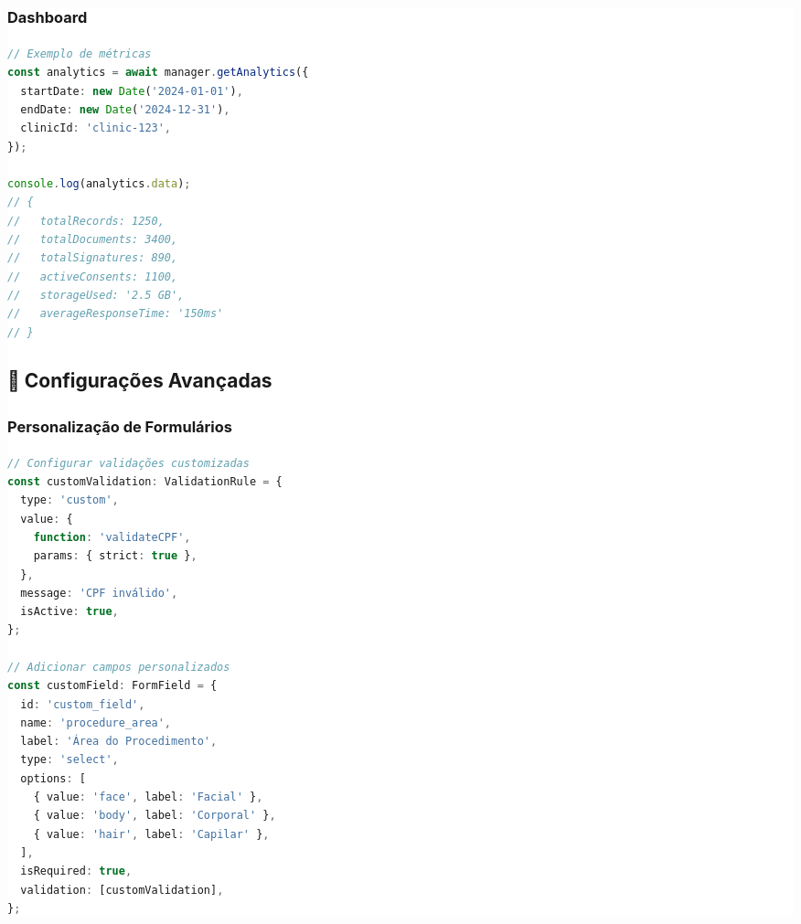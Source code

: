 ### Dashboard

```typescript
// Exemplo de métricas
const analytics = await manager.getAnalytics({
  startDate: new Date('2024-01-01'),
  endDate: new Date('2024-12-31'),
  clinicId: 'clinic-123',
});

console.log(analytics.data);
// {
//   totalRecords: 1250,
//   totalDocuments: 3400,
//   totalSignatures: 890,
//   activeConsents: 1100,
//   storageUsed: '2.5 GB',
//   averageResponseTime: '150ms'
// }
```

## 🔧 Configurações Avançadas

### Personalização de Formulários

```typescript
// Configurar validações customizadas
const customValidation: ValidationRule = {
  type: 'custom',
  value: {
    function: 'validateCPF',
    params: { strict: true },
  },
  message: 'CPF inválido',
  isActive: true,
};

// Adicionar campos personalizados
const customField: FormField = {
  id: 'custom_field',
  name: 'procedure_area',
  label: 'Área do Procedimento',
  type: 'select',
  options: [
    { value: 'face', label: 'Facial' },
    { value: 'body', label: 'Corporal' },
    { value: 'hair', label: 'Capilar' },
  ],
  isRequired: true,
  validation: [customValidation],
};
```
